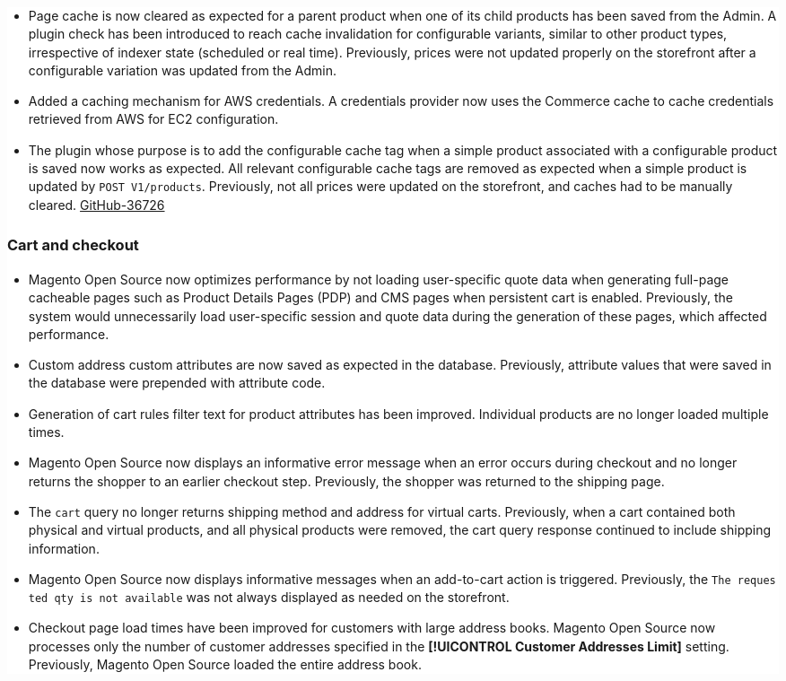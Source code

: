 

* Page cache is now cleared as expected for a parent product when one of its child products has been saved from the Admin. A plugin check has been introduced to reach cache invalidation for configurable variants, similar to other product types, irrespective of indexer state (scheduled or real time). Previously, prices were not updated properly on the storefront after a configurable variation was updated from the Admin.



* Added a caching mechanism for AWS credentials. A credentials provider now uses the Commerce cache to cache credentials retrieved from AWS for EC2 configuration.



* The plugin whose purpose is to add the configurable cache tag when a simple product associated with a configurable product is saved now works as expected. All relevant configurable cache tags are removed as expected when a simple product is updated by `POST V1/products`. Previously, not all prices were updated on the storefront, and caches had to be manually cleared. [GitHub-36726](https://github.com/magento/magento2/issues/36726)

### Cart and checkout



* Magento Open Source now optimizes performance by not loading user-specific quote data when generating full-page cacheable pages such as Product Details Pages (PDP) and CMS pages when persistent cart is enabled. Previously, the system would unnecessarily load user-specific session and quote data during the generation of these pages, which affected performance.



* Custom address custom attributes are now saved as expected in the database. Previously, attribute values that were saved in the database were prepended with attribute code.



* Generation of cart rules filter text for product attributes has been improved. Individual products are no longer loaded multiple times.



* Magento Open Source now displays an informative error message when an error occurs during checkout and no longer returns the shopper to an earlier checkout step. Previously, the shopper was returned to the shipping page.



* The `cart` query no longer returns shipping method and address for virtual carts. Previously, when a cart contained both physical and virtual products, and all physical products were removed, the cart query response continued to include shipping information.



* Magento Open Source now displays informative messages when an add-to-cart action is triggered. Previously, the `The requested qty is not available` was not always displayed as needed on the storefront.



* Checkout page load times have been improved for customers with large address books. Magento Open Source now processes only the number of customer addresses specified in the **[!UICONTROL Customer Addresses Limit]** setting. Previously, Magento Open Source loaded the entire address book.
